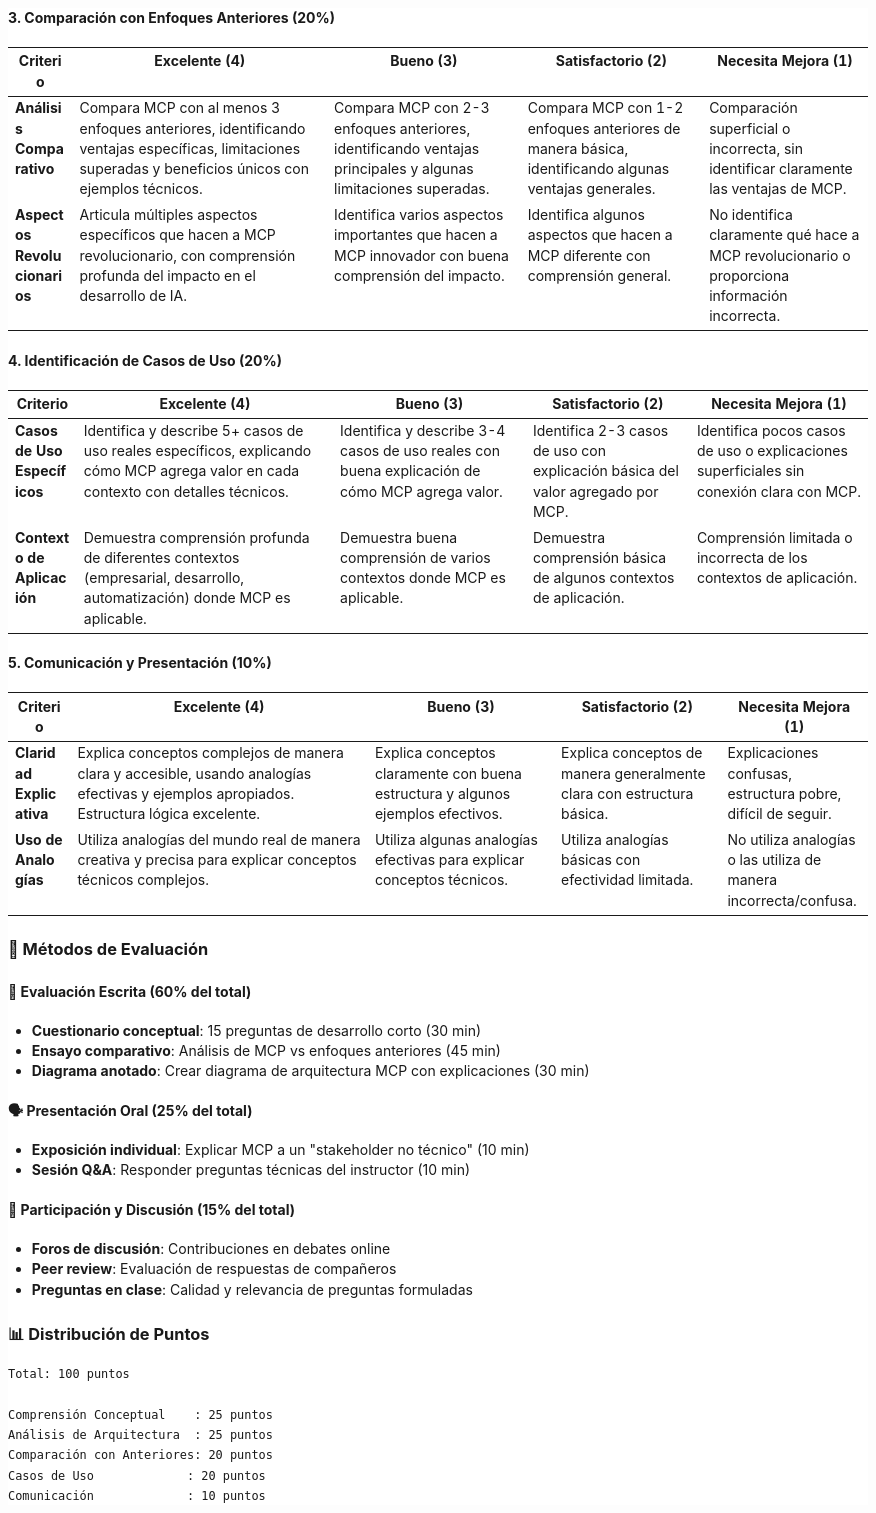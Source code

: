#### 3. **Comparación con Enfoques Anteriores** (20%)

| Criterio | Excelente (4) | Bueno (3) | Satisfactorio (2) | Necesita Mejora (1) |
|----------|---------------|-----------|-------------------|---------------------|
| **Análisis Comparativo** | Compara MCP con al menos 3 enfoques anteriores, identificando ventajas específicas, limitaciones superadas y beneficios únicos con ejemplos técnicos. | Compara MCP con 2-3 enfoques anteriores, identificando ventajas principales y algunas limitaciones superadas. | Compara MCP con 1-2 enfoques anteriores de manera básica, identificando algunas ventajas generales. | Comparación superficial o incorrecta, sin identificar claramente las ventajas de MCP. |
| **Aspectos Revolucionarios** | Articula múltiples aspectos específicos que hacen a MCP revolucionario, con comprensión profunda del impacto en el desarrollo de IA. | Identifica varios aspectos importantes que hacen a MCP innovador con buena comprensión del impacto. | Identifica algunos aspectos que hacen a MCP diferente con comprensión general. | No identifica claramente qué hace a MCP revolucionario o proporciona información incorrecta. |

#### 4. **Identificación de Casos de Uso** (20%)

| Criterio | Excelente (4) | Bueno (3) | Satisfactorio (2) | Necesita Mejora (1) |
|----------|---------------|-----------|-------------------|---------------------|
| **Casos de Uso Específicos** | Identifica y describe 5+ casos de uso reales específicos, explicando cómo MCP agrega valor en cada contexto con detalles técnicos. | Identifica y describe 3-4 casos de uso reales con buena explicación de cómo MCP agrega valor. | Identifica 2-3 casos de uso con explicación básica del valor agregado por MCP. | Identifica pocos casos de uso o explicaciones superficiales sin conexión clara con MCP. |
| **Contexto de Aplicación** | Demuestra comprensión profunda de diferentes contextos (empresarial, desarrollo, automatización) donde MCP es aplicable. | Demuestra buena comprensión de varios contextos donde MCP es aplicable. | Demuestra comprensión básica de algunos contextos de aplicación. | Comprensión limitada o incorrecta de los contextos de aplicación. |

#### 5. **Comunicación y Presentación** (10%)

| Criterio | Excelente (4) | Bueno (3) | Satisfactorio (2) | Necesita Mejora (1) |
|----------|---------------|-----------|-------------------|---------------------|
| **Claridad Explicativa** | Explica conceptos complejos de manera clara y accesible, usando analogías efectivas y ejemplos apropiados. Estructura lógica excelente. | Explica conceptos claramente con buena estructura y algunos ejemplos efectivos. | Explica conceptos de manera generalmente clara con estructura básica. | Explicaciones confusas, estructura pobre, difícil de seguir. |
| **Uso de Analogías** | Utiliza analogías del mundo real de manera creativa y precisa para explicar conceptos técnicos complejos. | Utiliza algunas analogías efectivas para explicar conceptos técnicos. | Utiliza analogías básicas con efectividad limitada. | No utiliza analogías o las utiliza de manera incorrecta/confusa. |

### 🎯 Métodos de Evaluación

#### 📝 **Evaluación Escrita** (60% del total)
- **Cuestionario conceptual**: 15 preguntas de desarrollo corto (30 min)
- **Ensayo comparativo**: Análisis de MCP vs enfoques anteriores (45 min)
- **Diagrama anotado**: Crear diagrama de arquitectura MCP con explicaciones (30 min)

#### 🗣️ **Presentación Oral** (25% del total)
- **Exposición individual**: Explicar MCP a un "stakeholder no técnico" (10 min)
- **Sesión Q&A**: Responder preguntas técnicas del instructor (10 min)

#### 💬 **Participación y Discusión** (15% del total)
- **Foros de discusión**: Contribuciones en debates online
- **Peer review**: Evaluación de respuestas de compañeros
- **Preguntas en clase**: Calidad y relevancia de preguntas formuladas

### 📊 Distribución de Puntos

```
Total: 100 puntos

Comprensión Conceptual    : 25 puntos
Análisis de Arquitectura  : 25 puntos  
Comparación con Anteriores: 20 puntos
Casos de Uso             : 20 puntos
Comunicación             : 10 puntos
```
